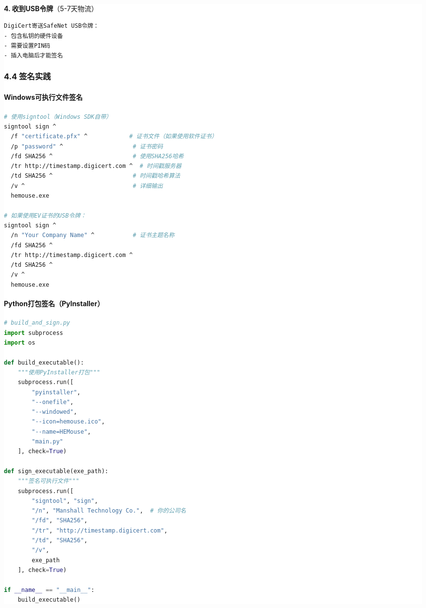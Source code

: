 **4. 收到USB令牌**（5-7天物流）
```
DigiCert寄送SafeNet USB令牌：
- 包含私钥的硬件设备
- 需要设置PIN码
- 插入电脑后才能签名
```

### 4.4 签名实践

#### Windows可执行文件签名

```bash
# 使用signtool（Windows SDK自带）
signtool sign ^
  /f "certificate.pfx" ^            # 证书文件（如果使用软件证书）
  /p "password" ^                    # 证书密码
  /fd SHA256 ^                       # 使用SHA256哈希
  /tr http://timestamp.digicert.com ^  # 时间戳服务器
  /td SHA256 ^                       # 时间戳哈希算法
  /v ^                               # 详细输出
  hemouse.exe

# 如果使用EV证书的USB令牌：
signtool sign ^
  /n "Your Company Name" ^           # 证书主题名称
  /fd SHA256 ^
  /tr http://timestamp.digicert.com ^
  /td SHA256 ^
  /v ^
  hemouse.exe
```

#### Python打包签名（PyInstaller）

```python
# build_and_sign.py
import subprocess
import os

def build_executable():
    """使用PyInstaller打包"""
    subprocess.run([
        "pyinstaller",
        "--onefile",
        "--windowed",
        "--icon=hemouse.ico",
        "--name=HEMouse",
        "main.py"
    ], check=True)

def sign_executable(exe_path):
    """签名可执行文件"""
    subprocess.run([
        "signtool", "sign",
        "/n", "Manshall Technology Co.",  # 你的公司名
        "/fd", "SHA256",
        "/tr", "http://timestamp.digicert.com",
        "/td", "SHA256",
        "/v",
        exe_path
    ], check=True)

if __name__ == "__main__":
    build_executable()
```